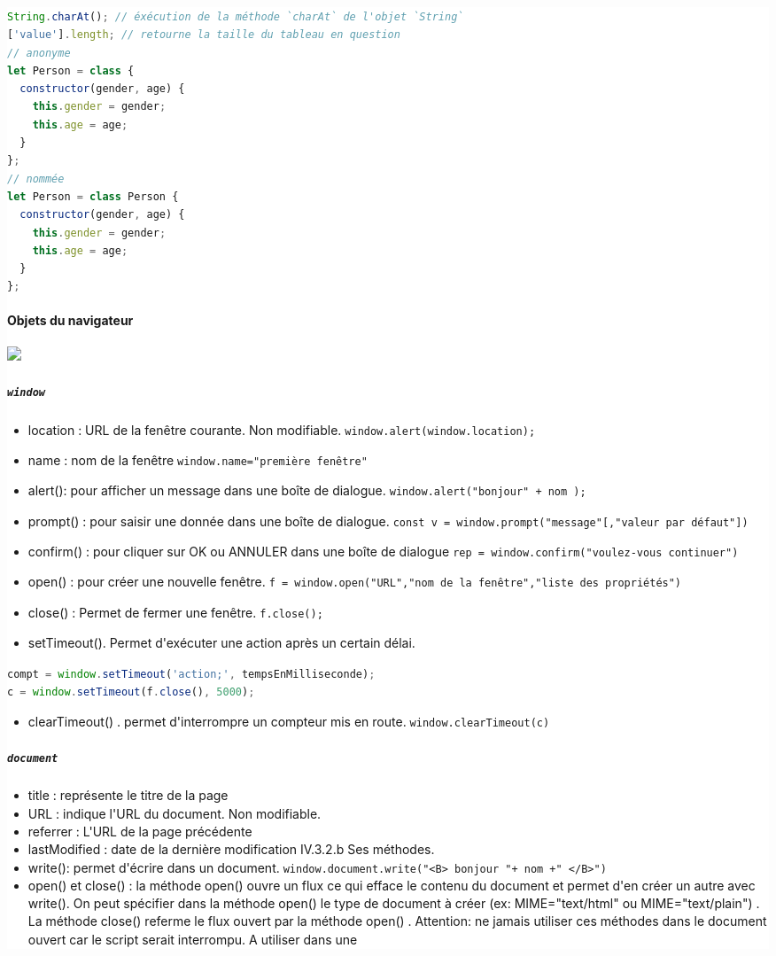 ```javascript
String.charAt(); // éxécution de la méthode `charAt` de l'objet `String`
['value'].length; // retourne la taille du tableau en question
// anonyme
let Person = class {
  constructor(gender, age) {
    this.gender = gender;
    this.age = age;
  }
};
// nommée
let Person = class Person {
  constructor(gender, age) {
    this.gender = gender;
    this.age = age;
  }
};
```

#### Objets du navigateur

<img src="http://www.yaldex.com/javascript_tutorial_3/images/fig05_01_0.jpg" style="width:750px">

##### `window`

- location : URL de la fenêtre courante. Non modifiable.
  `window.alert(window.location);`
- name : nom de la fenêtre
  `window.name="première fenêtre"`

- alert(): pour afficher un message dans une boîte de dialogue.
  `window.alert("bonjour" + nom );`
- prompt() : pour saisir une donnée dans une boîte de dialogue.
  `const v = window.prompt("message"[,"valeur par défaut"])`
- confirm() : pour cliquer sur OK ou ANNULER dans une boîte de dialogue
  `rep = window.confirm("voulez-vous continuer")`
- open() : pour créer une nouvelle fenêtre.
  `f = window.open("URL","nom de la fenêtre","liste des propriétés")`
- close() : Permet de fermer une fenêtre.
  `f.close();`
- setTimeout(). Permet d'exécuter une action après un certain délai.

```javascript
compt = window.setTimeout('action;', tempsEnMilliseconde);
c = window.setTimeout(f.close(), 5000);
```

- clearTimeout() . permet d'interrompre un compteur mis en route.
  `window.clearTimeout(c)`

##### `document`

- title : représente le titre de la page
- URL : indique l'URL du document. Non modifiable.
- referrer : L'URL de la page précédente
- lastModified : date de la dernière modification
  IV.3.2.b Ses méthodes.
- write(): permet d'écrire dans un document.
  `window.document.write("<B> bonjour "+ nom +" </B>")`
- open() et close() : la méthode open() ouvre un flux ce qui
  efface le contenu du document et permet d'en créer un autre
  avec write(). On peut spécifier dans la méthode open() le type
  de document à créer (ex: MIME="text/html" ou
  MIME="text/plain") . La méthode close() referme le flux
  ouvert par la méthode open() .
  Attention: ne jamais utiliser ces méthodes dans le document
  ouvert car le script serait interrompu. A utiliser dans une